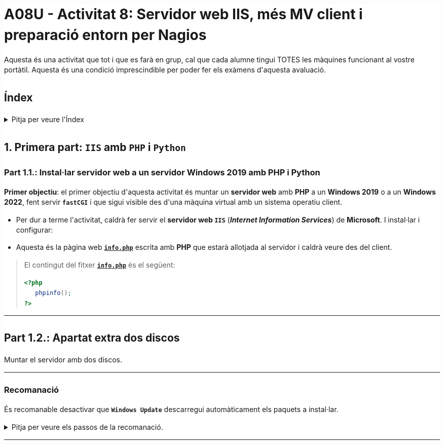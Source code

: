 # A08U - Activitat 8: Servidor web IIS, més MV client i preparació entorn per Nagios

Aquesta és una activitat que tot i que es farà en grup, cal que cada alumne tingui TOTES les màquines funcionant al vostre portàtil. Aquesta és una condició imprescindible per poder fer els exàmens d'aquesta avaluació. 


## Índex

<details><summary>Pitja per veure l'Índex</summary></details>


## 1. Primera part: **`IIS`** amb **`PHP`** i **`Python`**

### **Part 1.1.**: Instal·lar **servidor web** a un servidor **Windows 2019** amb **PHP** i **Python**

**Primer objectiu**: el primer objectiu d'aquesta activitat és muntar un **servidor web** amb **PHP** a un **Windows 2019** o a un **Windows 2022**, fent servir **`fastCGI`** i que sigui visible des d'una màquina virtual amb un sistema operatiu client.

* Per dur a terme l'activitat, caldrà fer servir el **servidor web `IIS`** (***Internet Information Services***) de **Microsoft**. I instal·lar i configurar:

* Aquesta és la pàgina web [**``info.php``**](./files/info.php) escrita amb **PHP** que estarà allotjada al servidor i caldrà veure des del client.

> El contingut del fitxer [**``info.php``**](./files/info.php) és el següent:
>
>```php
><?php
>    phpinfo();
>?>
>```

<hr>

## **Part 1.2.**: **Apartat extra** dos discos

Muntar el servidor amb dos discos.



<hr>

### Recomanació

És recomanable desactivar que **```Windows Update```** descarregui automàticament els paquets a instal·lar.

<details><summary>Pitja per veure els passos de la recomanació.</summary></details>

<hr>

